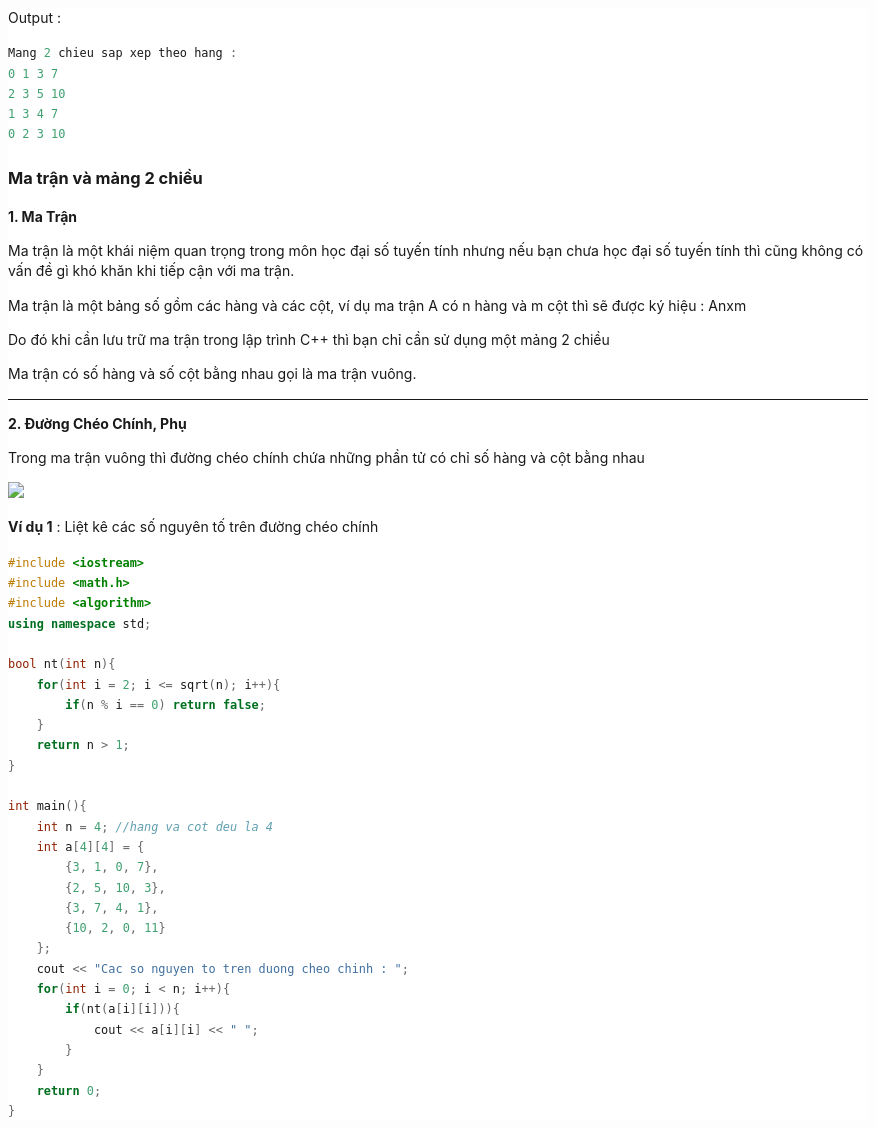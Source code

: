 Output :

```cpp
Mang 2 chieu sap xep theo hang :
0 1 3 7
2 3 5 10
1 3 4 7
0 2 3 10
```

### Ma trận và mảng 2 chiều

**1. Ma Trận**

Ma trận là một khái niệm quan trọng trong môn học đại số tuyến tính nhưng nếu bạn chưa học đại số tuyến tính thì cũng không có vấn đề gì khó khăn khi tiếp cận với ma trận.

Ma trận là một bảng số gồm các hàng và các cột, ví dụ ma trận A có n hàng và m cột thì sẽ được ký hiệu : Anxm

Do đó khi cần lưu trữ ma trận trong lập trình C++ thì bạn chỉ cần sử dụng một mảng 2 chiều

Ma trận có số hàng và số cột bằng nhau gọi là ma trận vuông.

---

**2. Đường Chéo Chính, Phụ**

Trong ma trận vuông thì đường chéo chính chứa những phần tử có chỉ số hàng và cột bằng nhau

![](https://cdn-blog.28tech.com.vn/media/c%20tutorial/m%E1%BA%A3ng%202%20chi%E1%BB%81u/duong_cheo_chinh.png)

**Ví dụ 1** : Liệt kê các số nguyên tố trên đường chéo chính

```cpp
#include <iostream>
#include <math.h>
#include <algorithm>
using namespace std;

bool nt(int n){
    for(int i = 2; i <= sqrt(n); i++){
        if(n % i == 0) return false;
    }
    return n > 1;
}

int main(){
    int n = 4; //hang va cot deu la 4
    int a[4][4] = {
        {3, 1, 0, 7},
        {2, 5, 10, 3},
        {3, 7, 4, 1},
        {10, 2, 0, 11}
    };
    cout << "Cac so nguyen to tren duong cheo chinh : ";
    for(int i = 0; i < n; i++){
        if(nt(a[i][i])){
            cout << a[i][i] << " ";
        }
    }
    return 0;
}
```
